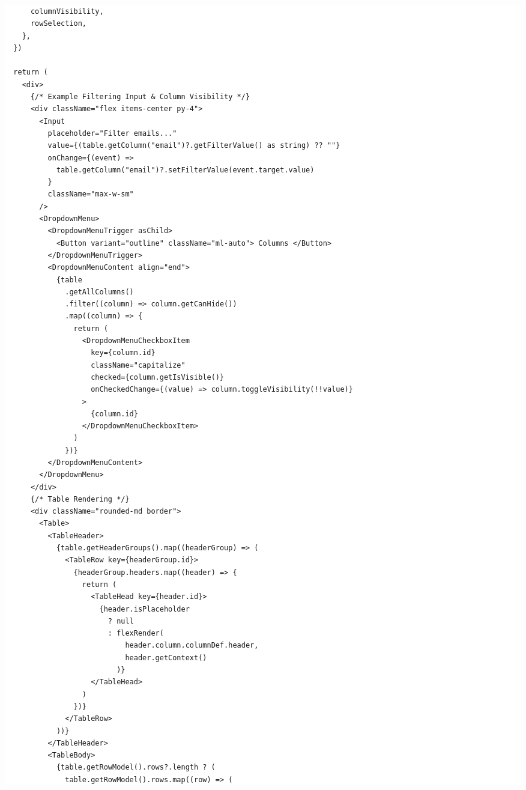           columnVisibility,
          rowSelection,
        },
      })

      return (
        <div>
          {/* Example Filtering Input & Column Visibility */}
          <div className="flex items-center py-4">
            <Input
              placeholder="Filter emails..."
              value={(table.getColumn("email")?.getFilterValue() as string) ?? ""}
              onChange={(event) =>
                table.getColumn("email")?.setFilterValue(event.target.value)
              }
              className="max-w-sm"
            />
            <DropdownMenu>
              <DropdownMenuTrigger asChild>
                <Button variant="outline" className="ml-auto"> Columns </Button>
              </DropdownMenuTrigger>
              <DropdownMenuContent align="end">
                {table
                  .getAllColumns()
                  .filter((column) => column.getCanHide())
                  .map((column) => {
                    return (
                      <DropdownMenuCheckboxItem
                        key={column.id}
                        className="capitalize"
                        checked={column.getIsVisible()}
                        onCheckedChange={(value) => column.toggleVisibility(!!value)}
                      >
                        {column.id}
                      </DropdownMenuCheckboxItem>
                    )
                  })}
              </DropdownMenuContent>
            </DropdownMenu>
          </div>
          {/* Table Rendering */}
          <div className="rounded-md border">
            <Table>
              <TableHeader>
                {table.getHeaderGroups().map((headerGroup) => (
                  <TableRow key={headerGroup.id}>
                    {headerGroup.headers.map((header) => {
                      return (
                        <TableHead key={header.id}>
                          {header.isPlaceholder
                            ? null
                            : flexRender(
                                header.column.columnDef.header,
                                header.getContext()
                              )}
                        </TableHead>
                      )
                    })}
                  </TableRow>
                ))}
              </TableHeader>
              <TableBody>
                {table.getRowModel().rows?.length ? (
                  table.getRowModel().rows.map((row) => (